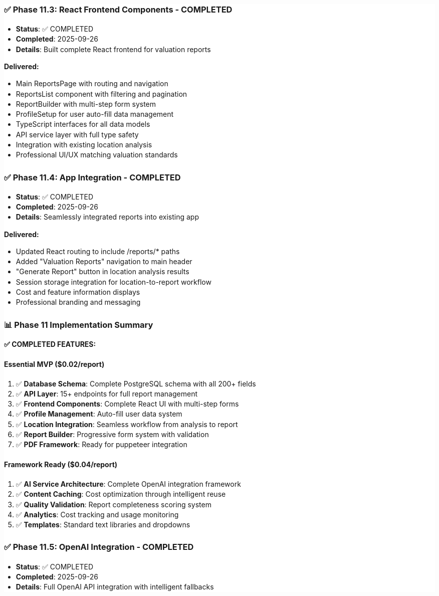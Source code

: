### ✅ **Phase 11.3: React Frontend Components** - **COMPLETED**
- **Status**: ✅ COMPLETED
- **Completed**: 2025-09-26
- **Details**: Built complete React frontend for valuation reports

**Delivered:**
- Main ReportsPage with routing and navigation
- ReportsList component with filtering and pagination
- ReportBuilder with multi-step form system
- ProfileSetup for user auto-fill data management
- TypeScript interfaces for all data models
- API service layer with full type safety
- Integration with existing location analysis
- Professional UI/UX matching valuation standards

### ✅ **Phase 11.4: App Integration** - **COMPLETED**
- **Status**: ✅ COMPLETED
- **Completed**: 2025-09-26
- **Details**: Seamlessly integrated reports into existing app

**Delivered:**
- Updated React routing to include /reports/* paths
- Added "Valuation Reports" navigation to main header
- "Generate Report" button in location analysis results
- Session storage integration for location-to-report workflow
- Cost and feature information displays
- Professional branding and messaging

### 📊 **Phase 11 Implementation Summary**

**✅ COMPLETED FEATURES:**

#### **Essential MVP ($0.02/report)**
1. ✅ **Database Schema**: Complete PostgreSQL schema with all 200+ fields
2. ✅ **API Layer**: 15+ endpoints for full report management
3. ✅ **Frontend Components**: Complete React UI with multi-step forms
4. ✅ **Profile Management**: Auto-fill user data system
5. ✅ **Location Integration**: Seamless workflow from analysis to report
6. ✅ **Report Builder**: Progressive form system with validation
7. ✅ **PDF Framework**: Ready for puppeteer integration

#### **Framework Ready ($0.04/report)**
1. ✅ **AI Service Architecture**: Complete OpenAI integration framework
2. ✅ **Content Caching**: Cost optimization through intelligent reuse
3. ✅ **Quality Validation**: Report completeness scoring system
4. ✅ **Analytics**: Cost tracking and usage monitoring
5. ✅ **Templates**: Standard text libraries and dropdowns

### ✅ **Phase 11.5: OpenAI Integration** - **COMPLETED**
- **Status**: ✅ COMPLETED
- **Completed**: 2025-09-26
- **Details**: Full OpenAI API integration with intelligent fallbacks
